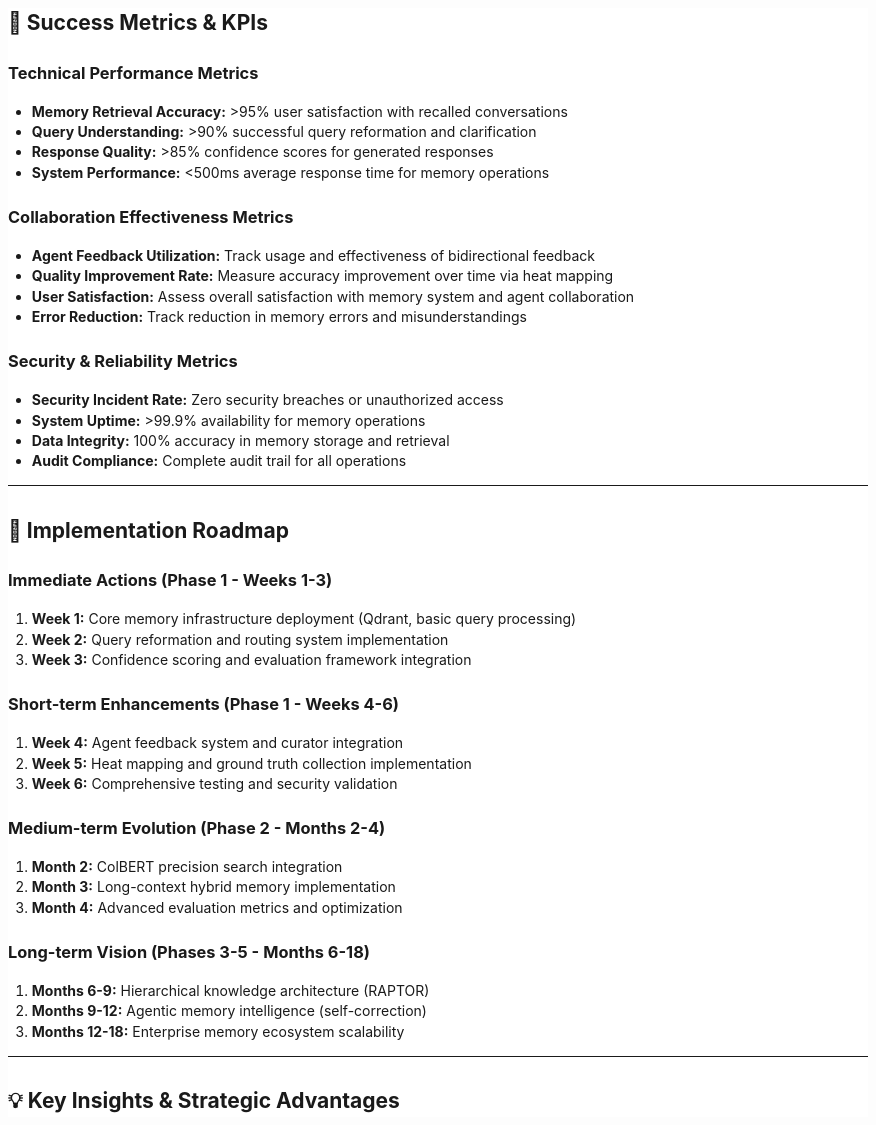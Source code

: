 
## 🎯 **Success Metrics & KPIs**

### **Technical Performance Metrics**
- **Memory Retrieval Accuracy:** >95% user satisfaction with recalled conversations
- **Query Understanding:** >90% successful query reformation and clarification
- **Response Quality:** >85% confidence scores for generated responses
- **System Performance:** <500ms average response time for memory operations

### **Collaboration Effectiveness Metrics**
- **Agent Feedback Utilization:** Track usage and effectiveness of bidirectional feedback
- **Quality Improvement Rate:** Measure accuracy improvement over time via heat mapping
- **User Satisfaction:** Assess overall satisfaction with memory system and agent collaboration
- **Error Reduction:** Track reduction in memory errors and misunderstandings

### **Security & Reliability Metrics**
- **Security Incident Rate:** Zero security breaches or unauthorized access
- **System Uptime:** >99.9% availability for memory operations
- **Data Integrity:** 100% accuracy in memory storage and retrieval
- **Audit Compliance:** Complete audit trail for all operations

---

## 🚀 **Implementation Roadmap**

### **Immediate Actions (Phase 1 - Weeks 1-3)**
1. **Week 1:** Core memory infrastructure deployment (Qdrant, basic query processing)
2. **Week 2:** Query reformation and routing system implementation
3. **Week 3:** Confidence scoring and evaluation framework integration

### **Short-term Enhancements (Phase 1 - Weeks 4-6)**
1. **Week 4:** Agent feedback system and curator integration
2. **Week 5:** Heat mapping and ground truth collection implementation
3. **Week 6:** Comprehensive testing and security validation

### **Medium-term Evolution (Phase 2 - Months 2-4)**
1. **Month 2:** ColBERT precision search integration
2. **Month 3:** Long-context hybrid memory implementation  
3. **Month 4:** Advanced evaluation metrics and optimization

### **Long-term Vision (Phases 3-5 - Months 6-18)**
1. **Months 6-9:** Hierarchical knowledge architecture (RAPTOR)
2. **Months 9-12:** Agentic memory intelligence (self-correction)
3. **Months 12-18:** Enterprise memory ecosystem scalability

---

## 💡 **Key Insights & Strategic Advantages**
